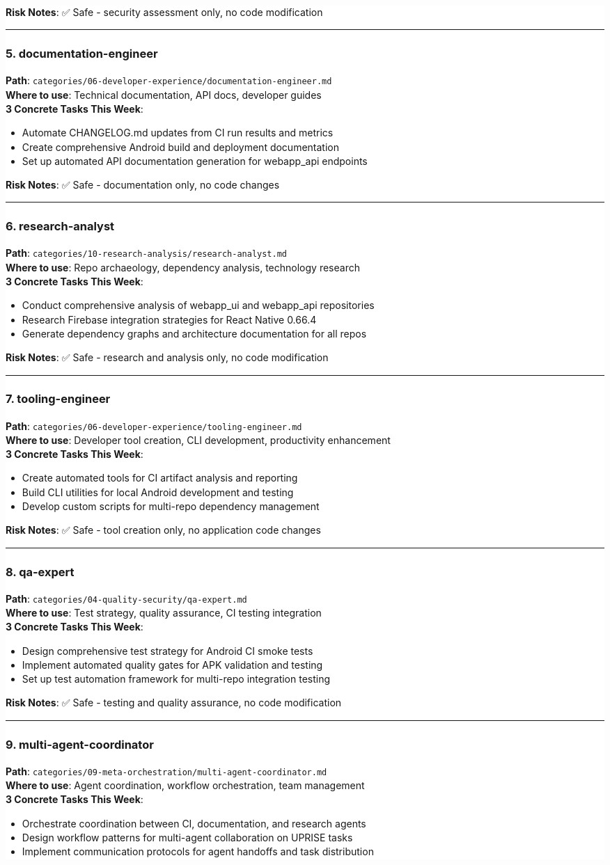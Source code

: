 **Risk Notes**: ✅ Safe - security assessment only, no code modification

---

### 5. **documentation-engineer**
**Path**: `categories/06-developer-experience/documentation-engineer.md`  
**Where to use**: Technical documentation, API docs, developer guides  
**3 Concrete Tasks This Week**:
- Automate CHANGELOG.md updates from CI run results and metrics
- Create comprehensive Android build and deployment documentation
- Set up automated API documentation generation for webapp_api endpoints

**Risk Notes**: ✅ Safe - documentation only, no code changes

---

### 6. **research-analyst**
**Path**: `categories/10-research-analysis/research-analyst.md`  
**Where to use**: Repo archaeology, dependency analysis, technology research  
**3 Concrete Tasks This Week**:
- Conduct comprehensive analysis of webapp_ui and webapp_api repositories
- Research Firebase integration strategies for React Native 0.66.4
- Generate dependency graphs and architecture documentation for all repos

**Risk Notes**: ✅ Safe - research and analysis only, no code modification

---

### 7. **tooling-engineer**
**Path**: `categories/06-developer-experience/tooling-engineer.md`  
**Where to use**: Developer tool creation, CLI development, productivity enhancement  
**3 Concrete Tasks This Week**:
- Create automated tools for CI artifact analysis and reporting
- Build CLI utilities for local Android development and testing
- Develop custom scripts for multi-repo dependency management

**Risk Notes**: ✅ Safe - tool creation only, no application code changes

---

### 8. **qa-expert**
**Path**: `categories/04-quality-security/qa-expert.md`  
**Where to use**: Test strategy, quality assurance, CI testing integration  
**3 Concrete Tasks This Week**:
- Design comprehensive test strategy for Android CI smoke tests
- Implement automated quality gates for APK validation and testing
- Set up test automation framework for multi-repo integration testing

**Risk Notes**: ✅ Safe - testing and quality assurance, no code modification

---

### 9. **multi-agent-coordinator**
**Path**: `categories/09-meta-orchestration/multi-agent-coordinator.md`  
**Where to use**: Agent coordination, workflow orchestration, team management  
**3 Concrete Tasks This Week**:
- Orchestrate coordination between CI, documentation, and research agents
- Design workflow patterns for multi-agent collaboration on UPRISE tasks
- Implement communication protocols for agent handoffs and task distribution
